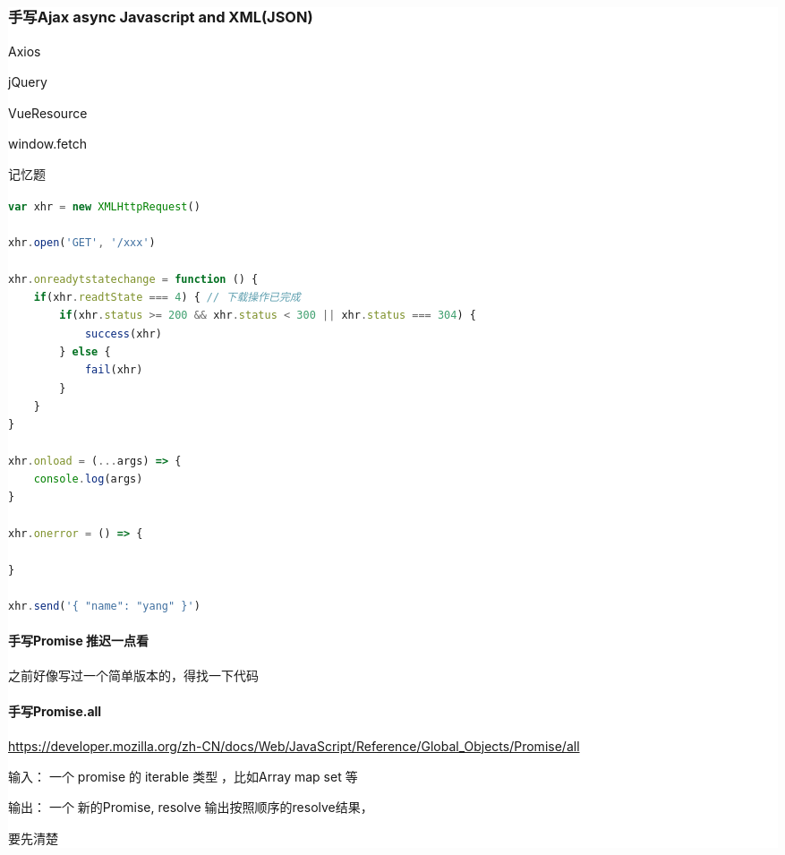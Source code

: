 

### 手写Ajax  async Javascript and XML(JSON)

Axios

jQuery

VueResource

window.fetch



记忆题

```js
var xhr = new XMLHttpRequest()

xhr.open('GET', '/xxx')

xhr.onreadytstatechange = function () {
    if(xhr.readtState === 4) { // 下载操作已完成
        if(xhr.status >= 200 && xhr.status < 300 || xhr.status === 304) {
            success(xhr)
        } else {
            fail(xhr)
        }
    }
}

xhr.onload = (...args) => {
    console.log(args)
}

xhr.onerror = () => {
    
}

xhr.send('{ "name": "yang" }')

```



#### 手写Promise 推迟一点看

之前好像写过一个简单版本的，得找一下代码

#### 手写Promise.all 

https://developer.mozilla.org/zh-CN/docs/Web/JavaScript/Reference/Global_Objects/Promise/all

输入： 一个  promise 的 iterable 类型 ，比如Array map set 等

输出： 一个 新的Promise, resolve 输出按照顺序的resolve结果，

要先清楚
